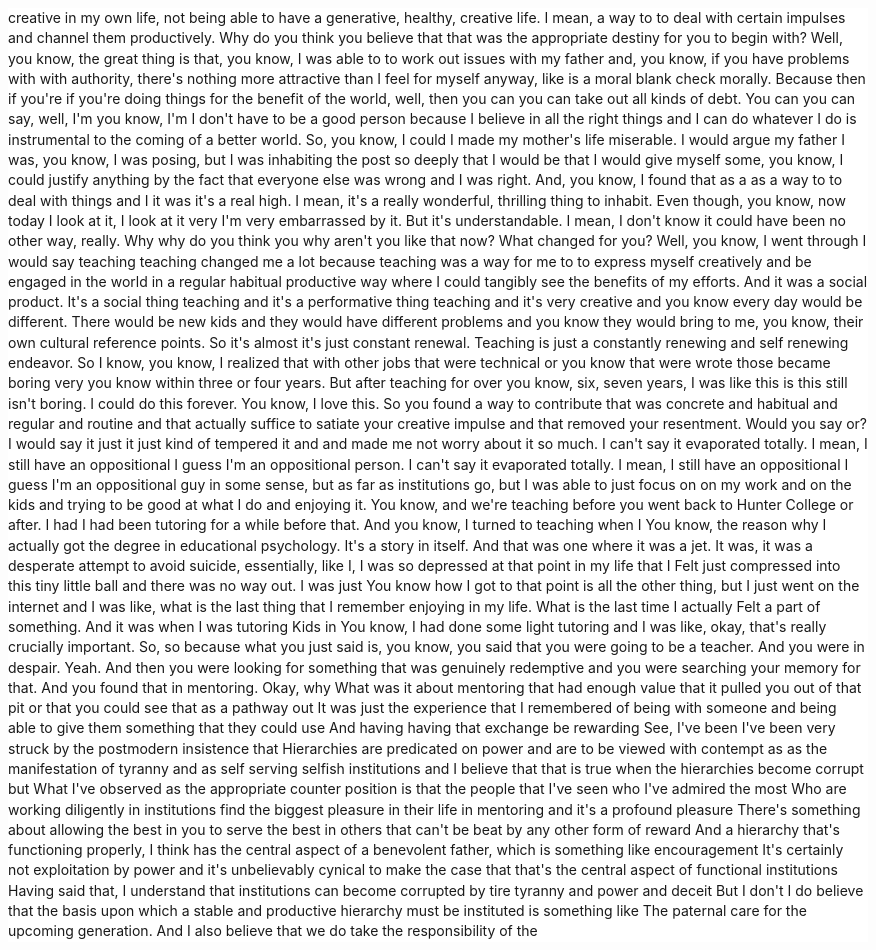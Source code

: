 creative in my own life, not being able to have a generative, healthy, creative life. I mean, a way to to deal with certain impulses and channel them productively. Why do you think you believe that that was the appropriate destiny for you to begin with? Well, you know, the great thing is that, you know, I was able to to work out issues with my father and, you know, if you have problems with with authority, there's nothing more attractive than I feel for myself anyway, like is a moral blank check morally. Because then if you're if you're doing things for the benefit of the world, well, then you can you can take out all kinds of debt. You can you can say, well, I'm you know, I'm I don't have to be a good person because I believe in all the right things and I can do whatever I do is instrumental to the coming of a better world. So, you know, I could I made my mother's life miserable. I would argue my father I was, you know, I was posing, but I was inhabiting the post so deeply that I would be that I would give myself some, you know, I could justify anything by the fact that everyone else was wrong and I was right. And, you know, I found that as a as a way to to deal with things and I it was it's a real high. I mean, it's a really wonderful, thrilling thing to inhabit. Even though, you know, now today I look at it, I look at it very I'm very embarrassed by it. But it's understandable. I mean, I don't know it could have been no other way, really. Why why do you think you why aren't you like that now? What changed for you? Well, you know, I went through I would say teaching teaching changed me a lot because teaching was a way for me to to express myself creatively and be engaged in the world in a regular habitual productive way where I could tangibly see the benefits of my efforts. And it was a social product. It's a social thing teaching and it's a performative thing teaching and it's very creative and you know every day would be different. There would be new kids and they would have different problems and you know they would bring to me, you know, their own cultural reference points. So it's almost it's just constant renewal. Teaching is just a constantly renewing and self renewing endeavor. So I know, you know, I realized that with other jobs that were technical or you know that were wrote those became boring very you know within three or four years. But after teaching for over you know, six, seven years, I was like this is this still isn't boring. I could do this forever. You know, I love this. So you found a way to contribute that was concrete and habitual and regular and routine and that actually suffice to satiate your creative impulse and that removed your resentment. Would you say or? I would say it just it just kind of tempered it and and made me not worry about it so much. I can't say it evaporated totally. I mean, I still have an oppositional I guess I'm an oppositional person. I can't say it evaporated totally. I mean, I still have an oppositional I guess I'm an oppositional guy in some sense, but as far as institutions go, but I was able to just focus on on my work and on the kids and trying to be good at what I do and enjoying it. You know, and we're teaching before you went back to Hunter College or after. I had I had been tutoring for a while before that. And you know, I turned to teaching when I You know, the reason why I actually got the degree in educational psychology. It's a story in itself. And that was one where it was a jet. It was, it was a desperate attempt to avoid suicide, essentially, like I, I was so depressed at that point in my life that I Felt just compressed into this tiny little ball and there was no way out. I was just You know how I got to that point is all the other thing, but I just went on the internet and I was like, what is the last thing that I remember enjoying in my life. What is the last time I actually Felt a part of something. And it was when I was tutoring Kids in You know, I had done some light tutoring and I was like, okay, that's really crucially important. So, so because what you just said is, you know, you said that you were going to be a teacher. And you were in despair. Yeah. And then you were looking for something that was genuinely redemptive and you were searching your memory for that. And you found that in mentoring. Okay, why What was it about mentoring that had enough value that it pulled you out of that pit or that you could see that as a pathway out It was just the experience that I remembered of being with someone and being able to give them something that they could use And having having that exchange be rewarding See, I've been I've been very struck by the postmodern insistence that Hierarchies are predicated on power and are to be viewed with contempt as as the manifestation of tyranny and as self serving selfish institutions and I believe that that is true when the hierarchies become corrupt but What I've observed as the appropriate counter position is that the people that I've seen who I've admired the most Who are working diligently in institutions find the biggest pleasure in their life in mentoring and it's a profound pleasure There's something about allowing the best in you to serve the best in others that can't be beat by any other form of reward And a hierarchy that's functioning properly, I think has the central aspect of a benevolent father, which is something like encouragement It's certainly not exploitation by power and it's unbelievably cynical to make the case that that's the central aspect of functional institutions Having said that, I understand that institutions can become corrupted by tire tyranny and power and deceit But I don't I do believe that the basis upon which a stable and productive hierarchy must be instituted is something like The paternal care for the upcoming generation. And I also believe that we do take the responsibility of the